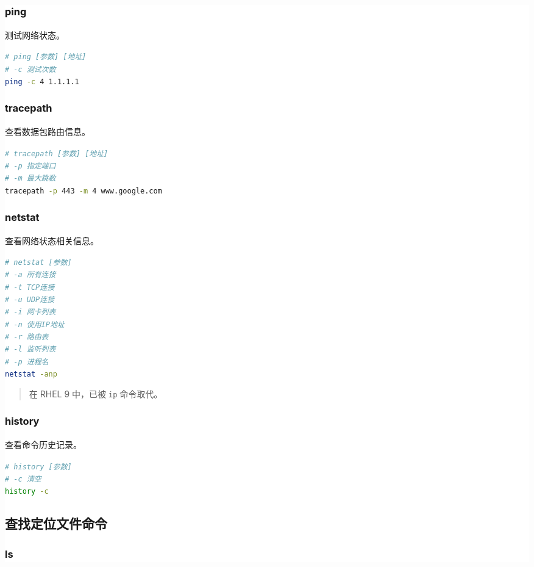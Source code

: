 ### ping

测试网络状态。

```bash
# ping [参数] [地址]
# -c 测试次数
ping -c 4 1.1.1.1
```

### tracepath

查看数据包路由信息。

```bash
# tracepath [参数] [地址]
# -p 指定端口
# -m 最大跳数
tracepath -p 443 -m 4 www.google.com
```

### netstat

查看网络状态相关信息。

```bash
# netstat [参数]
# -a 所有连接
# -t TCP连接
# -u UDP连接
# -i 网卡列表
# -n 使用IP地址
# -r 路由表
# -l 监听列表
# -p 进程名
netstat -anp
```

>   在 RHEL 9 中，已被 `ip` 命令取代。

### history

查看命令历史记录。

```bash
# history [参数]
# -c 清空
history -c
```

## 查找定位文件命令

### ls

